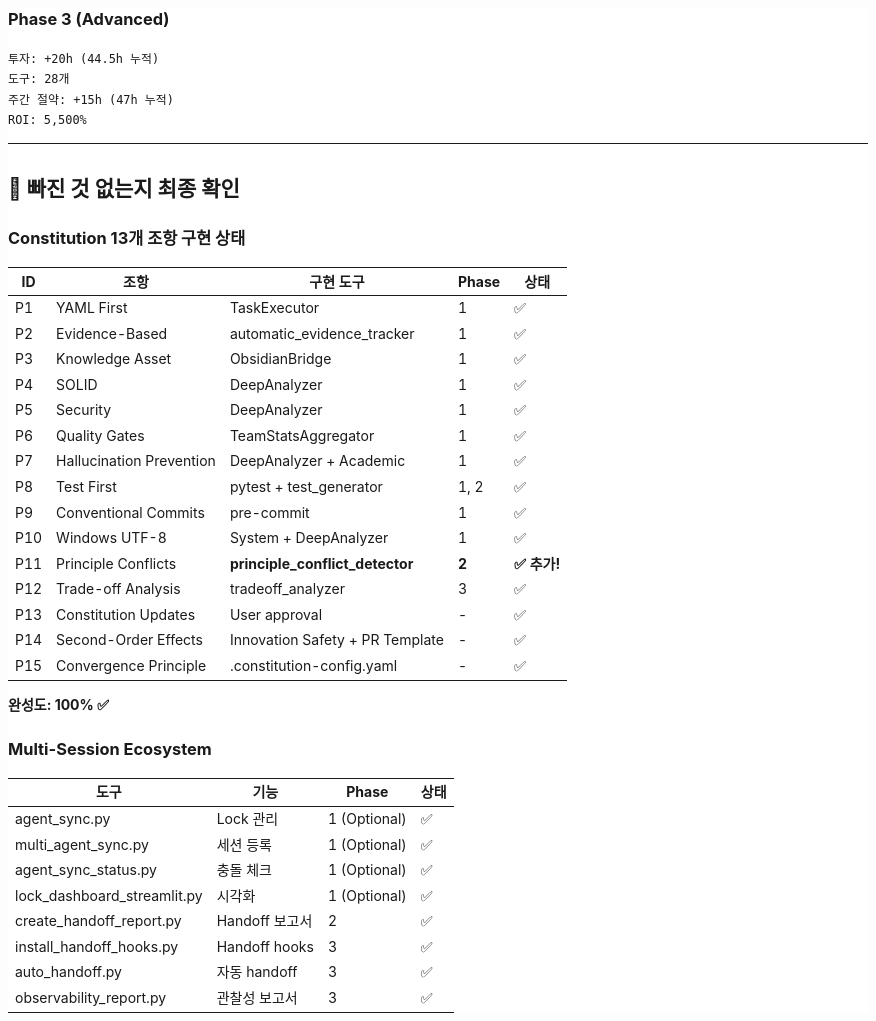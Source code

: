 ### Phase 3 (Advanced)
```
투자: +20h (44.5h 누적)
도구: 28개
주간 절약: +15h (47h 누적)
ROI: 5,500%
```

---

## 🎯 빠진 것 없는지 최종 확인

### Constitution 13개 조항 구현 상태

| ID | 조항 | 구현 도구 | Phase | 상태 |
|----|------|----------|-------|------|
| P1 | YAML First | TaskExecutor | 1 | ✅ |
| P2 | Evidence-Based | automatic_evidence_tracker | 1 | ✅ |
| P3 | Knowledge Asset | ObsidianBridge | 1 | ✅ |
| P4 | SOLID | DeepAnalyzer | 1 | ✅ |
| P5 | Security | DeepAnalyzer | 1 | ✅ |
| P6 | Quality Gates | TeamStatsAggregator | 1 | ✅ |
| P7 | Hallucination Prevention | DeepAnalyzer + Academic | 1 | ✅ |
| P8 | Test First | pytest + test_generator | 1, 2 | ✅ |
| P9 | Conventional Commits | pre-commit | 1 | ✅ |
| P10 | Windows UTF-8 | System + DeepAnalyzer | 1 | ✅ |
| P11 | Principle Conflicts | **principle_conflict_detector** | **2** | **✅ 추가!** |
| P12 | Trade-off Analysis | tradeoff_analyzer | 3 | ✅ |
| P13 | Constitution Updates | User approval | - | ✅ |
| P14 | Second-Order Effects | Innovation Safety + PR Template | - | ✅ |
| P15 | Convergence Principle | .constitution-config.yaml | - | ✅ |

**완성도: 100% ✅**

### Multi-Session Ecosystem

| 도구 | 기능 | Phase | 상태 |
|-----|------|-------|------|
| agent_sync.py | Lock 관리 | 1 (Optional) | ✅ |
| multi_agent_sync.py | 세션 등록 | 1 (Optional) | ✅ |
| agent_sync_status.py | 충돌 체크 | 1 (Optional) | ✅ |
| lock_dashboard_streamlit.py | 시각화 | 1 (Optional) | ✅ |
| create_handoff_report.py | Handoff 보고서 | 2 | ✅ |
| install_handoff_hooks.py | Handoff hooks | 3 | ✅ |
| auto_handoff.py | 자동 handoff | 3 | ✅ |
| observability_report.py | 관찰성 보고서 | 3 | ✅ |
